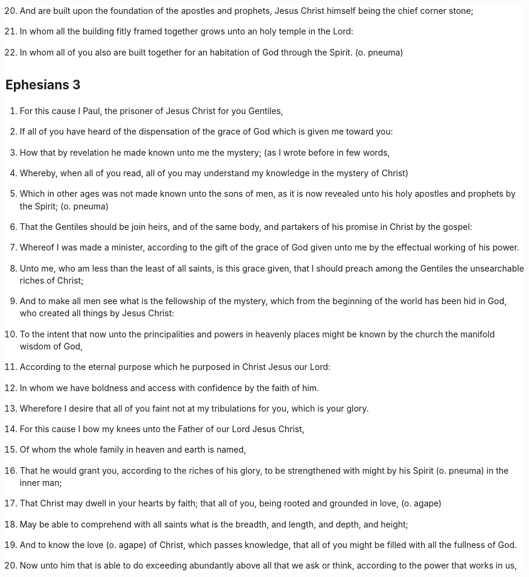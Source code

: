 20. And are built upon the foundation of the apostles and prophets, Jesus Christ himself being the chief corner stone;

21. In whom all the building fitly framed together grows unto an holy temple in the Lord:

22. In whom all of you also are built together for an habitation of God through the Spirit. (o. pneuma)

## Ephesians 3

1. For this cause I Paul, the prisoner of Jesus Christ for you Gentiles,

2. If all of you have heard of the dispensation of the grace of God which is given me toward you:

3. How that by revelation he made known unto me the mystery; (as I wrote before in few words,

4. Whereby, when all of you read, all of you may understand my knowledge in the mystery of Christ)

5. Which in other ages was not made known unto the sons of men, as it is now revealed unto his holy apostles and prophets by the Spirit; (o. pneuma)

6. That the Gentiles should be join heirs, and of the same body, and partakers of his promise in Christ by the gospel:

7. Whereof I was made a minister, according to the gift of the grace of God given unto me by the effectual working of his power.

8. Unto me, who am less than the least of all saints, is this grace given, that I should preach among the Gentiles the unsearchable riches of Christ;

9. And to make all men see what is the fellowship of the mystery, which from the beginning of the world has been hid in God, who created all things by Jesus Christ:

10. To the intent that now unto the principalities and powers in heavenly places might be known by the church the manifold wisdom of God,

11. According to the eternal purpose which he purposed in Christ Jesus our Lord:

12. In whom we have boldness and access with confidence by the faith of him.

13. Wherefore I desire that all of you faint not at my tribulations for you, which is your glory.

14. For this cause I bow my knees unto the Father of our Lord Jesus Christ,

15. Of whom the whole family in heaven and earth is named,

16. That he would grant you, according to the riches of his glory, to be strengthened with might by his Spirit (o. pneuma) in the inner man;

17. That Christ may dwell in your hearts by faith; that all of you, being rooted and grounded in love, (o. agape)

18. May be able to comprehend with all saints what is the breadth, and length, and depth, and height;

19. And to know the love (o. agape) of Christ, which passes knowledge, that all of you might be filled with all the fullness of God.

20. Now unto him that is able to do exceeding abundantly above all that we ask or think, according to the power that works in us,
